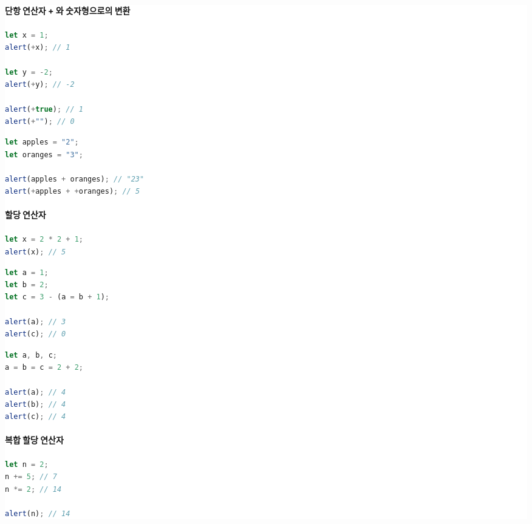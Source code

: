 #### 단항 연산자 + 와 숫자형으로의 변환

```javascript
let x = 1;
alert(+x); // 1

let y = -2;
alert(+y); // -2

alert(+true); // 1
alert(+""); // 0
```

```javascript
let apples = "2";
let oranges = "3";

alert(apples + oranges); // "23"
alert(+apples + +oranges); // 5
```

#### 할당 연산자

```javascript
let x = 2 * 2 + 1;
alert(x); // 5
```

```javascript
let a = 1;
let b = 2;
let c = 3 - (a = b + 1);

alert(a); // 3
alert(c); // 0
```

```javascript
let a, b, c;
a = b = c = 2 + 2;

alert(a); // 4
alert(b); // 4
alert(c); // 4
```

#### 복합 할당 연산자

```javascript
let n = 2;
n += 5; // 7
n *= 2; // 14

alert(n); // 14
```
